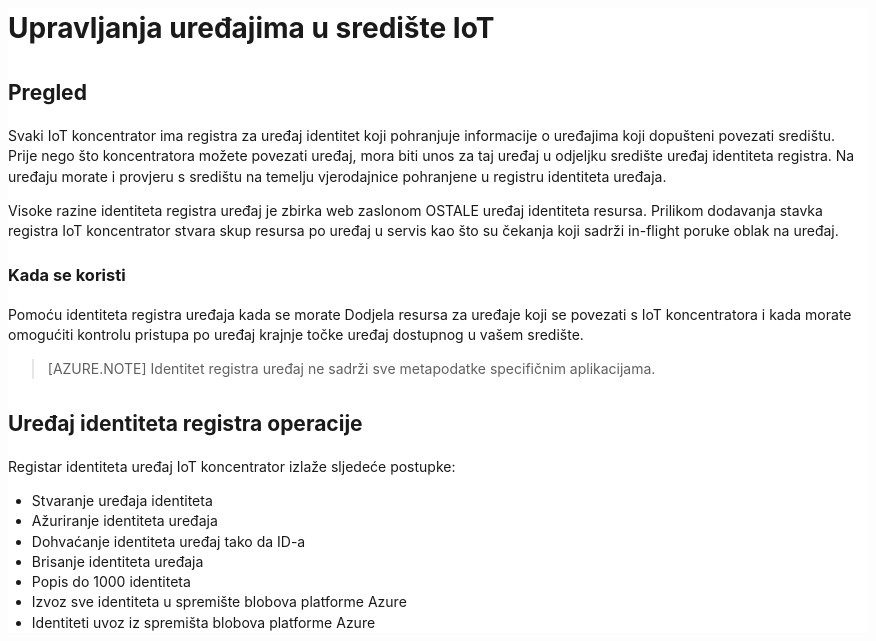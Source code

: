 <properties
 pageTitle="Vodič za razvojne inženjere - registra identiteta uređaja | Microsoft Azure"
 description="Azure IoT koncentrator za razvojne inženjere vodič – opis registra identiteta uređaj i kako je koristiti za upravljanje uređajima"
 services="iot-hub"
 documentationCenter=".net"
 authors="dominicbetts"
 manager="timlt"
 editor=""/>

<tags
 ms.service="iot-hub"
 ms.devlang="multiple"
 ms.topic="article"
 ms.tgt_pltfrm="na"
 ms.workload="na"
 ms.date="09/30/2016" 
 ms.author="dobett"/>

# <a name="manage-device-identities-in-iot-hub"></a>Upravljanja uređajima u središte IoT

## <a name="overview"></a>Pregled

Svaki IoT koncentrator ima registra za uređaj identitet koji pohranjuje informacije o uređajima koji dopušteni povezati središtu. Prije nego što koncentratora možete povezati uređaj, mora biti unos za taj uređaj u odjeljku središte uređaj identiteta registra. Na uređaju morate i provjeru s središtu na temelju vjerodajnice pohranjene u registru identiteta uređaja.

Visoke razine identiteta registra uređaj je zbirka web zaslonom OSTALE uređaj identiteta resursa. Prilikom dodavanja stavka registra IoT koncentrator stvara skup resursa po uređaj u servis kao što su čekanja koji sadrži in-flight poruke oblak na uređaj.

### <a name="when-to-use"></a>Kada se koristi

Pomoću identiteta registra uređaja kada se morate Dodjela resursa za uređaje koji se povezati s IoT koncentratora i kada morate omogućiti kontrolu pristupa po uređaj krajnje točke uređaj dostupnog u vašem središte.

> [AZURE.NOTE] Identitet registra uređaj ne sadrži sve metapodatke specifičnim aplikacijama.

## <a name="device-identity-registry-operations"></a>Uređaj identiteta registra operacije

Registar identiteta uređaj IoT koncentrator izlaže sljedeće postupke:

* Stvaranje uređaja identiteta
* Ažuriranje identiteta uređaja
* Dohvaćanje identiteta uređaj tako da ID-a
* Brisanje identiteta uređaja
* Popis do 1000 identiteta
* Izvoz sve identiteta u spremište blobova platforme Azure
* Identiteti uvoz iz spremišta blobova platforme Azure


[lnk-endpoints]: iot-hub-devguide-endpoints.md
[lnk-quotas]: iot-hub-devguide-quotas-throttling.md
[lnk-sdks]: iot-hub-devguide-sdks.md
[lnk-query]: iot-hub-devguide-query-language.md
[lnk-devguide-mqtt]: iot-hub-mqtt-support.md
[lnk-resource-provider-apis]: https://msdn.microsoft.com/library/mt548492.aspx
[lnk-guidance-provisioning]: iot-hub-devguide-identity-registry.md#device-provisioning
[lnk-guidance-heartbeat]: iot-hub-devguide-identity-registry.md#device-heartbeat
[lnk-rfc7232]: https://tools.ietf.org/html/rfc7232
[lnk-bulk-identity]: iot-hub-bulk-identity-mgmt.md
[lnk-export]: iot-hub-devguide-identity-registry.md#import-and-export-device-identities
[lnk-devguide-opmon]: iot-hub-operations-monitoring.md
[lnk-devguide-security]: iot-hub-devguide-security.md
[lnk-devguide-device-twins]: iot-hub-devguide-device-twins.md
[lnk-devguide-directmethods]: iot-hub-devguide-direct-methods.md
[lnk-devguide-jobs]: iot-hub-devguide-jobs.md
[lnk-getstarted-tutorial]: iot-hub-csharp-csharp-getstarted.md